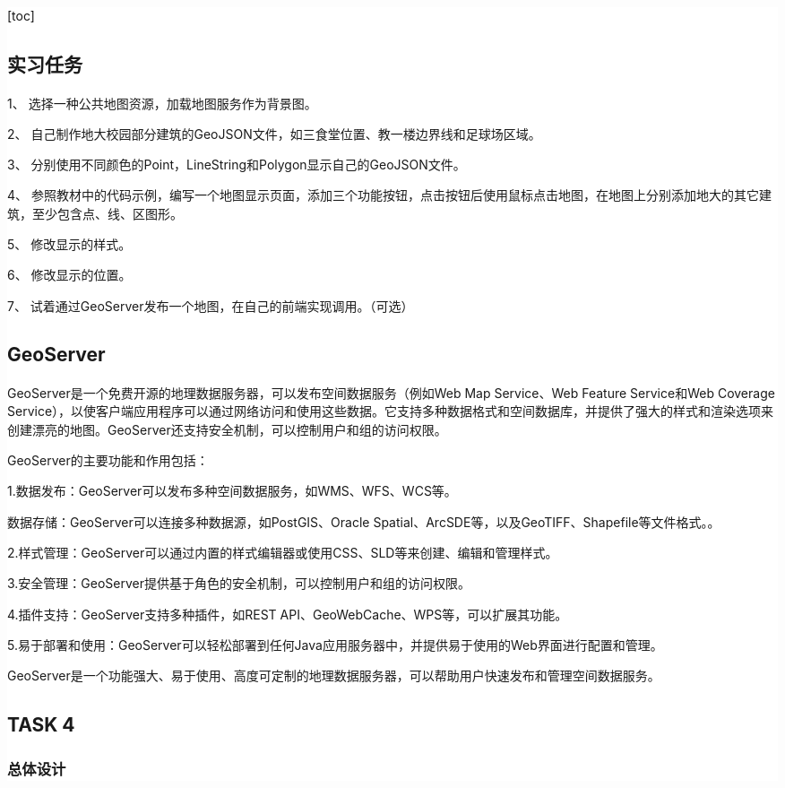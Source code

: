 [toc]

<div style=”page-break-after: always;”></div>

##  实习任务

1、 选择一种公共地图资源，加载地图服务作为背景图。

2、 自己制作地大校园部分建筑的GeoJSON文件，如三食堂位置、教一楼边界线和足球场区域。

3、 分别使用不同颜色的Point，LineString和Polygon显示自己的GeoJSON文件。

4、 参照教材中的代码示例，编写一个地图显示页面，添加三个功能按钮，点击按钮后使用鼠标点击地图，在地图上分别添加地大的其它建筑，至少包含点、线、区图形。

5、 修改显示的样式。

6、 修改显示的位置。

7、 试着通过GeoServer发布一个地图，在自己的前端实现调用。（可选）

##  GeoServer

GeoServer是一个免费开源的地理数据服务器，可以发布空间数据服务（例如Web Map Service、Web Feature Service和Web Coverage Service），以使客户端应用程序可以通过网络访问和使用这些数据。它支持多种数据格式和空间数据库，并提供了强大的样式和渲染选项来创建漂亮的地图。GeoServer还支持安全机制，可以控制用户和组的访问权限。

GeoServer的主要功能和作用包括：

1.数据发布：GeoServer可以发布多种空间数据服务，如WMS、WFS、WCS等。

数据存储：GeoServer可以连接多种数据源，如PostGIS、Oracle Spatial、ArcSDE等，以及GeoTIFF、Shapefile等文件格式。。

2.样式管理：GeoServer可以通过内置的样式编辑器或使用CSS、SLD等来创建、编辑和管理样式。

3.安全管理：GeoServer提供基于角色的安全机制，可以控制用户和组的访问权限。

4.插件支持：GeoServer支持多种插件，如REST API、GeoWebCache、WPS等，可以扩展其功能。

5.易于部署和使用：GeoServer可以轻松部署到任何Java应用服务器中，并提供易于使用的Web界面进行配置和管理。

GeoServer是一个功能强大、易于使用、高度可定制的地理数据服务器，可以帮助用户快速发布和管理空间数据服务。

##  TASK 4

###  总体设计

<center class="half">